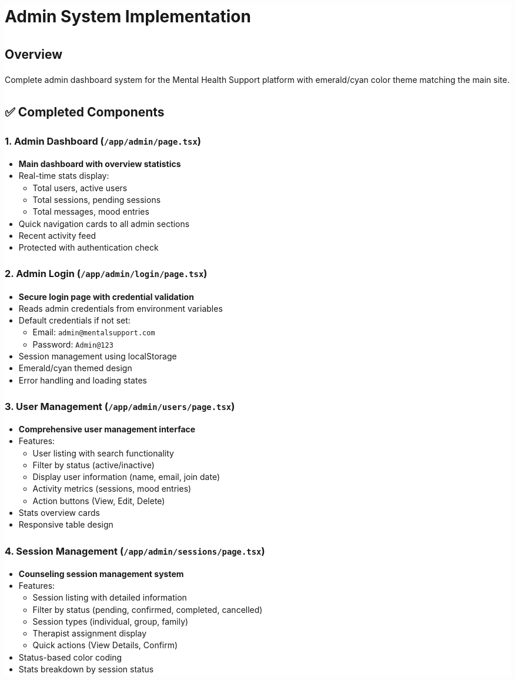 # Admin System Implementation

## Overview
Complete admin dashboard system for the Mental Health Support platform with emerald/cyan color theme matching the main site.

## ✅ Completed Components

### 1. Admin Dashboard (`/app/admin/page.tsx`)
- **Main dashboard with overview statistics**
- Real-time stats display:
  - Total users, active users
  - Total sessions, pending sessions
  - Total messages, mood entries
- Quick navigation cards to all admin sections
- Recent activity feed
- Protected with authentication check

### 2. Admin Login (`/app/admin/login/page.tsx`)
- **Secure login page with credential validation**
- Reads admin credentials from environment variables
- Default credentials if not set:
  - Email: `admin@mentalsupport.com`
  - Password: `Admin@123`
- Session management using localStorage
- Emerald/cyan themed design
- Error handling and loading states

### 3. User Management (`/app/admin/users/page.tsx`)
- **Comprehensive user management interface**
- Features:
  - User listing with search functionality
  - Filter by status (active/inactive)
  - Display user information (name, email, join date)
  - Activity metrics (sessions, mood entries)
  - Action buttons (View, Edit, Delete)
- Stats overview cards
- Responsive table design

### 4. Session Management (`/app/admin/sessions/page.tsx`)
- **Counseling session management system**
- Features:
  - Session listing with detailed information
  - Filter by status (pending, confirmed, completed, cancelled)
  - Session types (individual, group, family)
  - Therapist assignment display
  - Quick actions (View Details, Confirm)
- Status-based color coding
- Stats breakdown by session status
